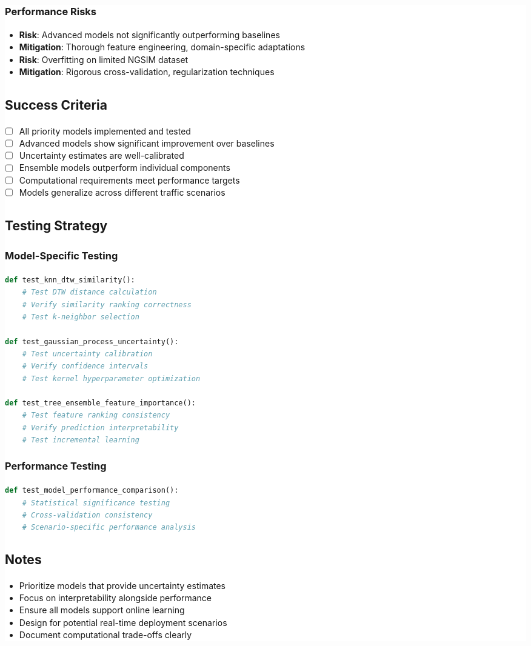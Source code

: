 ### Performance Risks
- **Risk**: Advanced models not significantly outperforming baselines
- **Mitigation**: Thorough feature engineering, domain-specific adaptations
- **Risk**: Overfitting on limited NGSIM dataset
- **Mitigation**: Rigorous cross-validation, regularization techniques

## Success Criteria
- [ ] All priority models implemented and tested
- [ ] Advanced models show significant improvement over baselines
- [ ] Uncertainty estimates are well-calibrated
- [ ] Ensemble models outperform individual components
- [ ] Computational requirements meet performance targets
- [ ] Models generalize across different traffic scenarios

## Testing Strategy

### Model-Specific Testing
```python
def test_knn_dtw_similarity():
    # Test DTW distance calculation
    # Verify similarity ranking correctness
    # Test k-neighbor selection

def test_gaussian_process_uncertainty():
    # Test uncertainty calibration
    # Verify confidence intervals
    # Test kernel hyperparameter optimization

def test_tree_ensemble_feature_importance():
    # Test feature ranking consistency
    # Verify prediction interpretability
    # Test incremental learning
```

### Performance Testing
```python
def test_model_performance_comparison():
    # Statistical significance testing
    # Cross-validation consistency
    # Scenario-specific performance analysis
```

## Notes
- Prioritize models that provide uncertainty estimates
- Focus on interpretability alongside performance
- Ensure all models support online learning
- Design for potential real-time deployment scenarios
- Document computational trade-offs clearly
